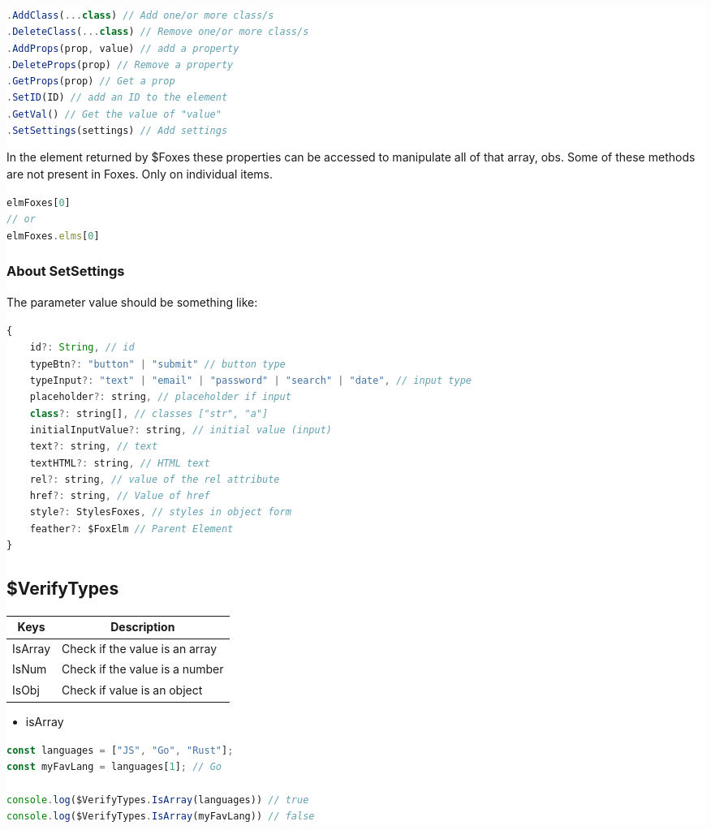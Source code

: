 ```js
.AddClass(...class) // Add one/or more class/s
.DeleteClass(...class) // Remove one/or more class/s
.AddProps(prop, value) // add a property
.DeleteProps(prop) // Remove a property
.GetProps(prop) // Get a prop
.SetID(ID) // add an ID to the element
.GetVal() // Get the value of "value"
.SetSettings(settings) // Add settings
```
In the element returned by $Foxes these properties can be accessed to manipulate all of that array, obs. Some of these methods are not present in Foxes. Only on individual items.
```js
elmFoxes[0]
// or
elmFoxes.elms[0]
```

### About SetSettings
The parameter value should be something like:
```js
{
    id?: String, // id
    typeBtn?: "button" | "submit" // button type
    typeInput?: "text" | "email" | "password" | "search" | "date", // input type
    placeholder?: string, // placeholder if input
    class?: string[], // classes ["str", "a"]
    initialInputValue?: string, // initial value (input)
    text?: string, // text
    textHTML?: string, // HTML text
    rel?: string, // value of the rel attribute
    href?: string, // Value of href
    style?: StylesFoxes, // styles in object form
    feather?: $FoxElm // Parent Element
}
```

## $VerifyTypes


| Keys | Description |
|------|----------------|
|IsArray|Check if the value is an array|
|IsNum|Check if the value is a number|
|IsObj|Check if value is an object|

* isArray

```js
const languages ​​= ["JS", "Go", "Rust"];
const myFavLang = languages[1]; // Go

console.log($VerifyTypes.IsArray(languages)) // true
console.log($VerifyTypes.IsArray(myFavLang)) // false
```

